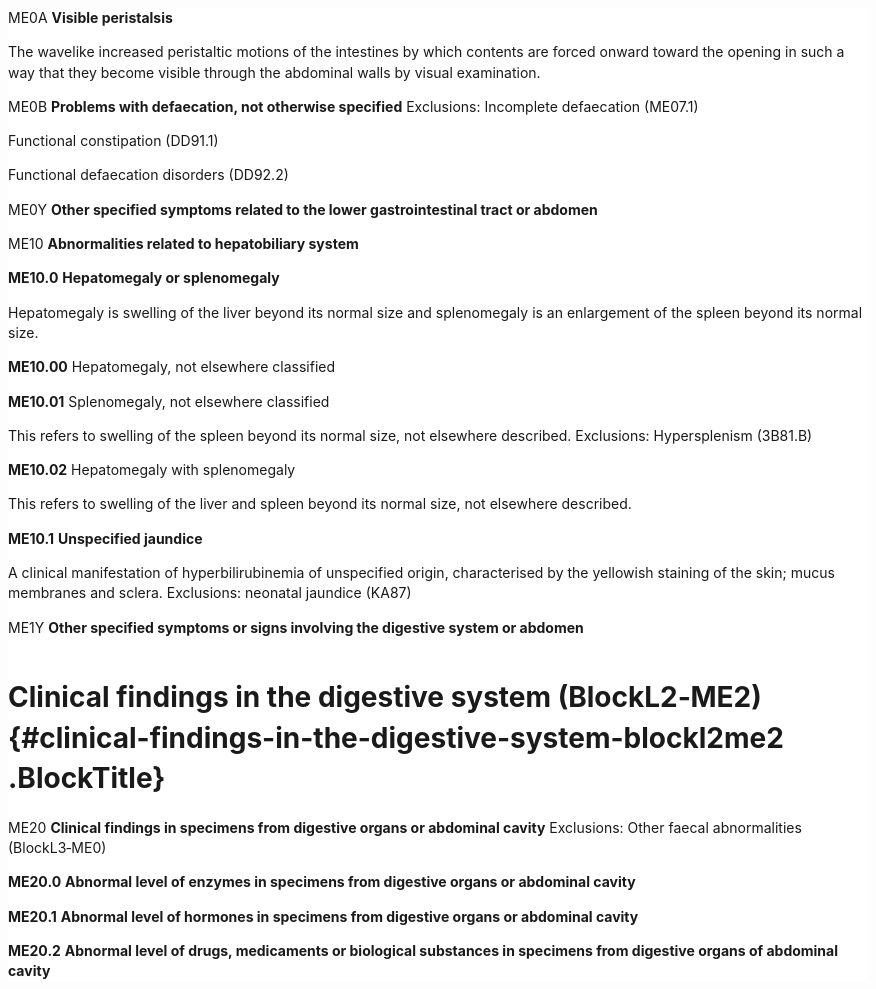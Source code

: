 ME0A **Visible peristalsis**

The wavelike increased peristaltic motions of the intestines by which
contents are forced onward toward the opening in such a way that they
become visible through the abdominal walls by visual examination.

ME0B **Problems with defaecation, not otherwise specified** Exclusions:
Incomplete defaecation (ME07.1)

Functional constipation (DD91.1)

Functional defaecation disorders (DD92.2)

ME0Y **Other specified symptoms related to the lower gastrointestinal
tract or abdomen**

ME10 **Abnormalities related to hepatobiliary system**

**ME10.0** **Hepatomegaly or splenomegaly**

Hepatomegaly is swelling of the liver beyond its normal size and
splenomegaly is an enlargement of the spleen beyond its normal size.

**ME10.00** Hepatomegaly, not elsewhere classified

**ME10.01** Splenomegaly, not elsewhere classified

This refers to swelling of the spleen beyond its normal size, not
elsewhere described. Exclusions: Hypersplenism (3B81.B)

**ME10.02** Hepatomegaly with splenomegaly

This refers to swelling of the liver and spleen beyond its normal size,
not elsewhere described.

**ME10.1** **Unspecified jaundice**

A clinical manifestation of hyperbilirubinemia of unspecified origin,
characterised by the yellowish staining of the skin; mucus membranes and
sclera. Exclusions: neonatal jaundice (KA87)

ME1Y **Other specified symptoms or signs involving the digestive system
or abdomen**

# Clinical findings in the digestive system (BlockL2‑ME2) {#clinical-findings-in-the-digestive-system-blockl2me2 .BlockTitle}

ME20 **Clinical findings in specimens from digestive organs or abdominal
cavity** Exclusions: Other faecal abnormalities (BlockL3‑ME0)

**ME20.0** **Abnormal level of enzymes in specimens from digestive
organs or abdominal cavity**

**ME20.1** **Abnormal level of hormones in specimens from digestive
organs or abdominal cavity**

**ME20.2** **Abnormal level of drugs, medicaments or biological
substances in specimens from digestive organs of abdominal cavity**
